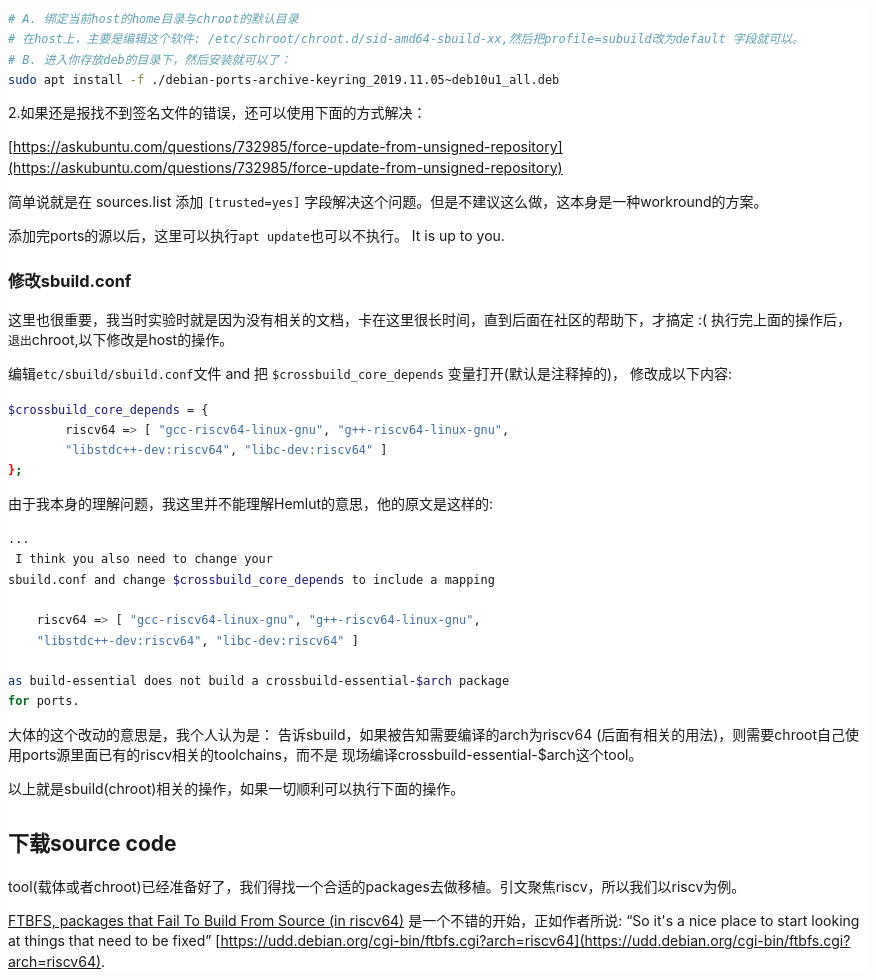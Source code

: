 ```bash
# A. 绑定当前host的home目录与chroot的默认目录
# 在host上，主要是编辑这个软件: /etc/schroot/chroot.d/sid-amd64-sbuild-xx,然后把profile=subuild改为default 字段就可以。
# B. 进入你存放deb的目录下，然后安装就可以了：
sudo apt install -f ./debian-ports-archive-keyring_2019.11.05~deb10u1_all.deb
```

2.如果还是报找不到签名文件的错误，还可以使用下面的方式解决：

[https://askubuntu.com/questions/732985/force-update-from-unsigned-repository](https://askubuntu.com/questions/732985/force-update-from-unsigned-repository)

简单说就是在 sources.list 添加 ` [trusted=yes] ` 字段解决这个问题。但是不建议这么做，这本身是一种workround的方案。

添加完ports的源以后，这里可以执行`apt update`也可以不执行。 It is up to you.

### 修改sbuild.conf
这里也很重要，我当时实验时就是因为没有相关的文档，卡在这里很长时间，直到后面在社区的帮助下，才搞定 :(
执行完上面的操作后，  ` 退出`chroot,以下修改是host的操作。

编辑`etc/sbuild/sbuild.conf`文件 and 把 `$crossbuild_core_depends` 变量打开(默认是注释掉的)，
修改成以下内容:

```bash
$crossbuild_core_depends = {
        riscv64 => [ "gcc-riscv64-linux-gnu", "g++-riscv64-linux-gnu",
        "libstdc++-dev:riscv64", "libc-dev:riscv64" ]
};
```
由于我本身的理解问题，我这里并不能理解Hemlut的意思，他的原文是这样的:

```bash
...
 I think you also need to change your
sbuild.conf and change $crossbuild_core_depends to include a mapping

    riscv64 => [ "gcc-riscv64-linux-gnu", "g++-riscv64-linux-gnu",
    "libstdc++-dev:riscv64", "libc-dev:riscv64" ]

as build-essential does not build a crossbuild-essential-$arch package
for ports.
```
大体的这个改动的意思是，我个人认为是： 告诉sbuild，如果被告知需要编译的arch为riscv64
(后面有相关的用法)，则需要chroot自己使用ports源里面已有的riscv相关的toolchains，而不是
现场编译crossbuild-essential-$arch这个tool。

以上就是sbuild(chroot)相关的操作，如果一切顺利可以执行下面的操作。

## 下载source code
tool(载体或者chroot)已经准备好了，我们得找一个合适的packages去做移植。引文聚焦riscv，所以我们以riscv为例。

[FTBFS, packages that Fail To Build From Source (in riscv64)](https://wiki.debian.org/RISC-V#FTBFS.2C_packages_that_Fail_To_Build_From_Source_.28in_riscv64.29) 是一个不错的开始，正如作者所说:
“So it's a nice place to start looking at things that need to be fixed” [https://udd.debian.org/cgi-bin/ftbfs.cgi?arch=riscv64](https://udd.debian.org/cgi-bin/ftbfs.cgi?arch=riscv64).
